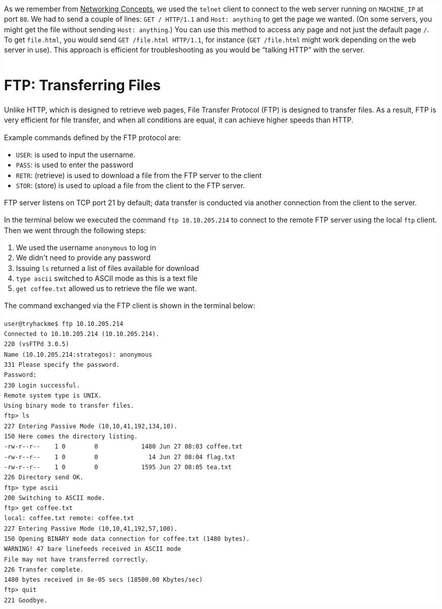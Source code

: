 As we remember from [Networking Concepts](https://tryhackme.com/r/room/networkingconcepts), we used the `telnet` client to connect to the web server running on `MACHINE_IP` at port `80`. We had to send a couple of lines: `GET / HTTP/1.1` and `Host: anything` to get the page we wanted. (On some servers, you might get the file without sending `Host: anything`.) You can use this method to access any page and not just the default page `/`. To get `file.html`, you would send `GET /file.html HTTP/1.1`, for instance (`GET /file.html` might work depending on the web server in use). This approach is efficient for troubleshooting as you would be “talking HTTP” with the server.
# FTP: Transferring Files

Unlike HTTP, which is designed to retrieve web pages, File Transfer Protocol (FTP) is designed to transfer files. As a result, FTP is very efficient for file transfer, and when all conditions are equal, it can achieve higher speeds than HTTP.

Example commands defined by the FTP protocol are:

- `USER`: is used to input the username.
- `PASS`: is used to enter the password
- `RETR`: (retrieve) is used to download a file from the FTP server to the client
- `STOR`: (store) is used to upload a file from the client to the FTP server.

FTP server listens on TCP port 21 by default; data transfer is conducted via another connection from the client to the server. 

In the terminal below we executed the command `ftp 10.10.205.214` to connect to the remote FTP server using the local `ftp` client. Then we went through the following steps:

1. We used the username `anonymous` to log in
2. We didn't need to provide any password
3. Issuing `ls` returned a list of files available for download
4. `type ascii` switched to ASCII mode as this is a text file
5. `get coffee.txt` allowed us to retrieve the file we want.

The command exchanged via the FTP client is shown in the terminal below:

```shell
user@tryhackme$ ftp 10.10.205.214
Connected to 10.10.205.214 (10.10.205.214).
220 (vsFTPd 3.0.5)
Name (10.10.205.214:strategos): anonymous
331 Please specify the password.
Password:
230 Login successful.
Remote system type is UNIX.
Using binary mode to transfer files.
ftp> ls
227 Entering Passive Mode (10,10,41,192,134,10).
150 Here comes the directory listing.
-rw-r--r--    1 0        0            1480 Jun 27 08:03 coffee.txt
-rw-r--r--    1 0        0              14 Jun 27 08:04 flag.txt
-rw-r--r--    1 0        0            1595 Jun 27 08:05 tea.txt
226 Directory send OK.
ftp> type ascii
200 Switching to ASCII mode.
ftp> get coffee.txt
local: coffee.txt remote: coffee.txt
227 Entering Passive Mode (10,10,41,192,57,100).
150 Opening BINARY mode data connection for coffee.txt (1480 bytes).
WARNING! 47 bare linefeeds received in ASCII mode
File may not have transferred correctly.
226 Transfer complete.
1480 bytes received in 8e-05 secs (18500.00 Kbytes/sec)
ftp> quit
221 Goodbye.
```

